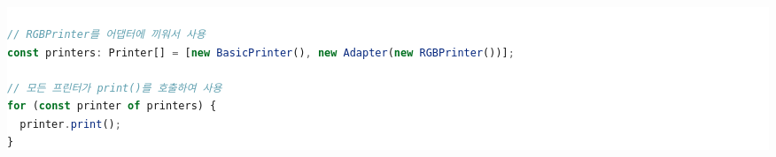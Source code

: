 ```ts

// RGBPrinter를 어댑터에 끼워서 사용
const printers: Printer[] = [new BasicPrinter(), new Adapter(new RGBPrinter())];

// 모든 프린터가 print()를 호출하여 사용
for (const printer of printers) {
  printer.print();
}
```
